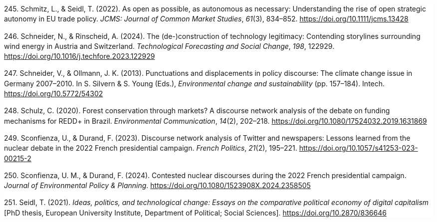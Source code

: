 </div>

<div id="ref-schmitz2022open" class="csl-entry">

245\. Schmitz, L., & Seidl, T. (2022). As open as possible, as
autonomous as necessary: Understanding the rise of open strategic
autonomy in EU trade policy. *JCMS: Journal of Common Market Studies*,
*61*(3), 834–852. <https://doi.org/10.1111/jcms.13428>

</div>

<div id="ref-schneider2024deconstruction" class="csl-entry">

246\. Schneider, N., & Rinscheid, A. (2024). The (de-)construction of
technology legitimacy: Contending storylines surrounding wind energy in
Austria and Switzerland. *Technological Forecasting and Social Change*,
*198*, 122929. <https://doi.org/10.1016/j.techfore.2023.122929>

</div>

<div id="ref-schneider2013punctuations" class="csl-entry">

247\. Schneider, V., & Ollmann, J. K. (2013). Punctuations and
displacements in policy discourse: The climate change issue in Germany
2007–2010. In S. Silvern & S. Young (Eds.), *Environmental change and
sustainability* (pp. 157–184). Intech. <https://doi.org/10.5772/54302>

</div>

<div id="ref-schulz2020forest" class="csl-entry">

248\. Schulz, C. (2020). Forest conservation through markets? A
discourse network analysis of the debate on funding mechanisms for REDD+
in Brazil. *Environmental Communication*, *14*(2), 202–218.
<https://doi.org/10.1080/17524032.2019.1631869>

</div>

<div id="ref-sconfienza2023discourse" class="csl-entry">

249\. Sconfienza, U., & Durand, F. (2023). Discourse network analysis of
Twitter and newspapers: Lessons learned from the nuclear debate in the
2022 French presidential campaign. *French Politics*, *21*(2), 195–221.
<https://doi.org/10.1057/s41253-023-00215-2>

</div>

<div id="ref-sconfienza2024contested" class="csl-entry">

250\. Sconfienza, U. M., & Durand, F. (2024). Contested nuclear
discourses during the 2022 French presidential campaign. *Journal of
Environmental Policy & Planning*.
<https://doi.org/10.1080/1523908X.2024.2358505>

</div>

<div id="ref-seidl2021ideas" class="csl-entry">

251\. Seidl, T. (2021). *Ideas, politics, and technological change:
Essays on the comparative political economy of digital capitalism* \[PhD
thesis, European University Institute, Department of Political; Social
Sciences\]. <https://doi.org/10.2870/836646>
